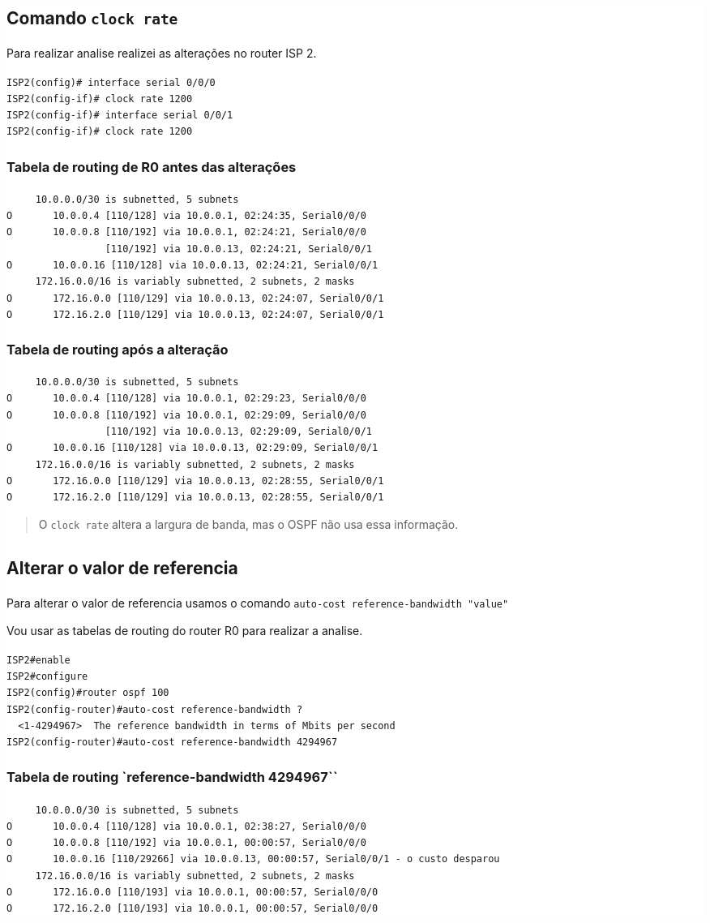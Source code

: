 ## Comando `clock rate`
Para realizar analise realizei as alterações no router ISP 2.

```batch
ISP2(config)# interface serial 0/0/0
ISP2(config-if)# clock rate 1200
ISP2(config-if)# interface serial 0/0/1
ISP2(config-if)# clock rate 1200
```

### Tabela de routing de R0 antes das alterações
```batch
     10.0.0.0/30 is subnetted, 5 subnets
O       10.0.0.4 [110/128] via 10.0.0.1, 02:24:35, Serial0/0/0
O       10.0.0.8 [110/192] via 10.0.0.1, 02:24:21, Serial0/0/0
                 [110/192] via 10.0.0.13, 02:24:21, Serial0/0/1
O       10.0.0.16 [110/128] via 10.0.0.13, 02:24:21, Serial0/0/1
     172.16.0.0/16 is variably subnetted, 2 subnets, 2 masks
O       172.16.0.0 [110/129] via 10.0.0.13, 02:24:07, Serial0/0/1
O       172.16.2.0 [110/129] via 10.0.0.13, 02:24:07, Serial0/0/1
```

### Tabela de routing após a alteração
```batch
     10.0.0.0/30 is subnetted, 5 subnets
O       10.0.0.4 [110/128] via 10.0.0.1, 02:29:23, Serial0/0/0
O       10.0.0.8 [110/192] via 10.0.0.1, 02:29:09, Serial0/0/0
                 [110/192] via 10.0.0.13, 02:29:09, Serial0/0/1
O       10.0.0.16 [110/128] via 10.0.0.13, 02:29:09, Serial0/0/1
     172.16.0.0/16 is variably subnetted, 2 subnets, 2 masks
O       172.16.0.0 [110/129] via 10.0.0.13, 02:28:55, Serial0/0/1
O       172.16.2.0 [110/129] via 10.0.0.13, 02:28:55, Serial0/0/1
```

> O `clock rate` altera a largura de banda, mas o OSPF não usa essa informação.

## Alterar o valor de referencia
Para alterar o valor de referencia usamos o comando `auto-cost reference-bandwidth "value"`

Vou usar as tabelas de routing do router R0 para realizar a analise.

```batch
ISP2#enable
ISP2#configure
ISP2(config)#router ospf 100
ISP2(config-router)#auto-cost reference-bandwidth ?
  <1-4294967>  The reference bandwidth in terms of Mbits per second
ISP2(config-router)#auto-cost reference-bandwidth 4294967
```

### Tabela de routing `reference-bandwidth 4294967``
```batch
     10.0.0.0/30 is subnetted, 5 subnets
O       10.0.0.4 [110/128] via 10.0.0.1, 02:38:27, Serial0/0/0
O       10.0.0.8 [110/192] via 10.0.0.1, 00:00:57, Serial0/0/0
O       10.0.0.16 [110/29266] via 10.0.0.13, 00:00:57, Serial0/0/1 - o custo desparou
     172.16.0.0/16 is variably subnetted, 2 subnets, 2 masks
O       172.16.0.0 [110/193] via 10.0.0.1, 00:00:57, Serial0/0/0
O       172.16.2.0 [110/193] via 10.0.0.1, 00:00:57, Serial0/0/0
```
